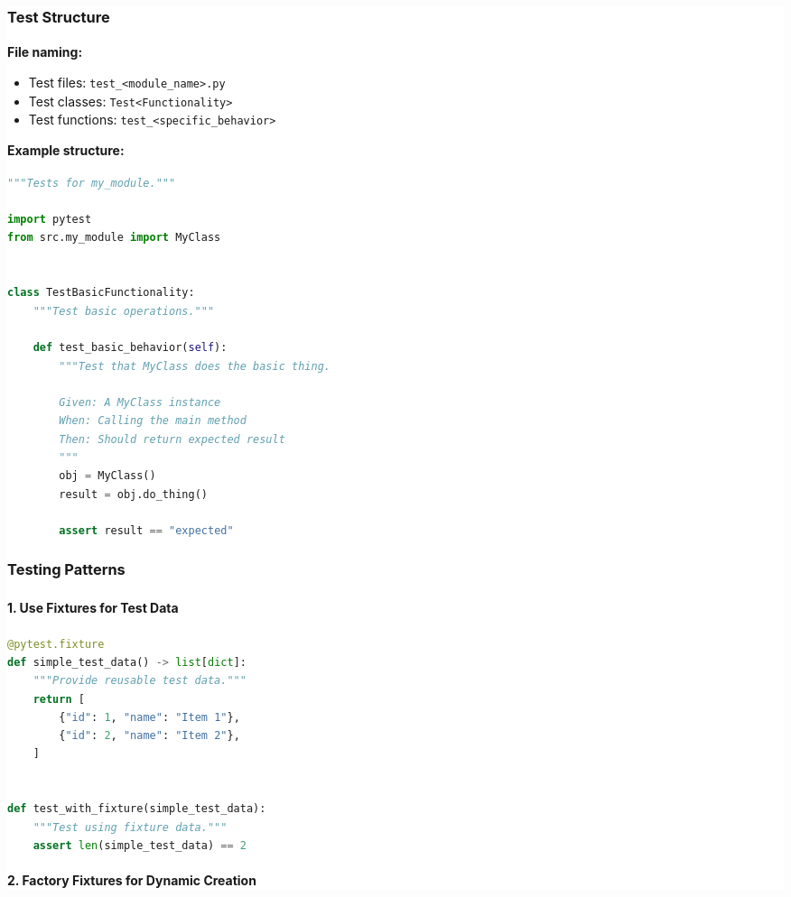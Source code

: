 
### Test Structure

**File naming:**

- Test files: `test_<module_name>.py`
- Test classes: `Test<Functionality>`
- Test functions: `test_<specific_behavior>`

**Example structure:**

```python
"""Tests for my_module."""

import pytest
from src.my_module import MyClass


class TestBasicFunctionality:
    """Test basic operations."""

    def test_basic_behavior(self):
        """Test that MyClass does the basic thing.

        Given: A MyClass instance
        When: Calling the main method
        Then: Should return expected result
        """
        obj = MyClass()
        result = obj.do_thing()

        assert result == "expected"
```

### Testing Patterns

#### 1. Use Fixtures for Test Data

```python
@pytest.fixture
def simple_test_data() -> list[dict]:
    """Provide reusable test data."""
    return [
        {"id": 1, "name": "Item 1"},
        {"id": 2, "name": "Item 2"},
    ]


def test_with_fixture(simple_test_data):
    """Test using fixture data."""
    assert len(simple_test_data) == 2
```

#### 2. Factory Fixtures for Dynamic Creation
